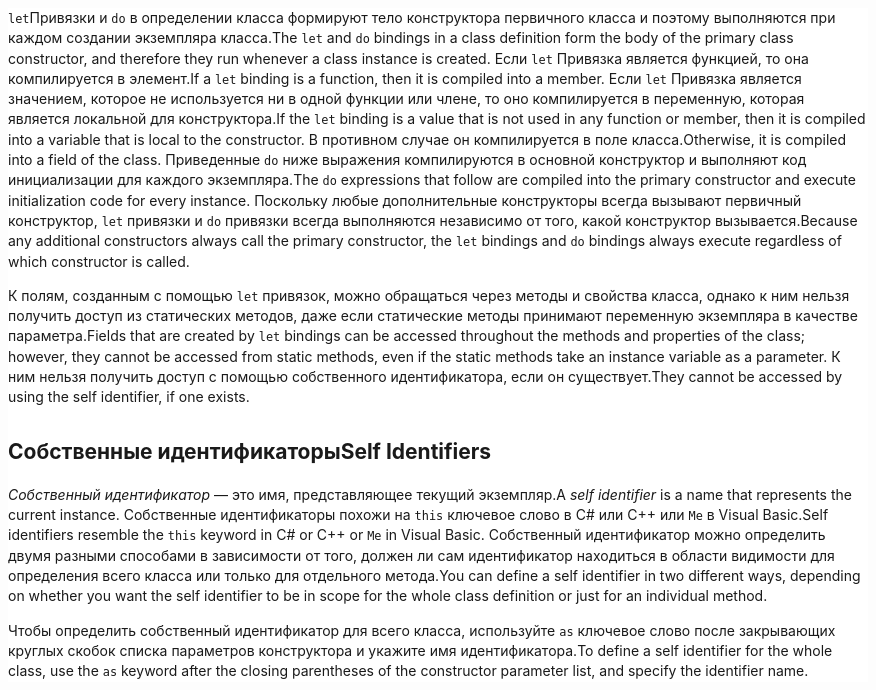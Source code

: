 <span data-ttu-id="7ed50-137">`let`Привязки и `do` в определении класса формируют тело конструктора первичного класса и поэтому выполняются при каждом создании экземпляра класса.</span><span class="sxs-lookup"><span data-stu-id="7ed50-137">The `let` and `do` bindings in a class definition form the body of the primary class constructor, and therefore they run whenever a class instance is created.</span></span> <span data-ttu-id="7ed50-138">Если `let` Привязка является функцией, то она компилируется в элемент.</span><span class="sxs-lookup"><span data-stu-id="7ed50-138">If a `let` binding is a function, then it is compiled into a member.</span></span> <span data-ttu-id="7ed50-139">Если `let` Привязка является значением, которое не используется ни в одной функции или члене, то оно компилируется в переменную, которая является локальной для конструктора.</span><span class="sxs-lookup"><span data-stu-id="7ed50-139">If the `let` binding is a value that is not used in any function or member, then it is compiled into a variable that is local to the constructor.</span></span> <span data-ttu-id="7ed50-140">В противном случае он компилируется в поле класса.</span><span class="sxs-lookup"><span data-stu-id="7ed50-140">Otherwise, it is compiled into a field of the class.</span></span> <span data-ttu-id="7ed50-141">Приведенные `do` ниже выражения компилируются в основной конструктор и выполняют код инициализации для каждого экземпляра.</span><span class="sxs-lookup"><span data-stu-id="7ed50-141">The `do` expressions that follow are compiled into the primary constructor and execute initialization code for every instance.</span></span> <span data-ttu-id="7ed50-142">Поскольку любые дополнительные конструкторы всегда вызывают первичный конструктор, `let` привязки и `do` привязки всегда выполняются независимо от того, какой конструктор вызывается.</span><span class="sxs-lookup"><span data-stu-id="7ed50-142">Because any additional constructors always call the primary constructor, the `let` bindings and `do` bindings always execute regardless of which constructor is called.</span></span>

<span data-ttu-id="7ed50-143">К полям, созданным с помощью `let` привязок, можно обращаться через методы и свойства класса, однако к ним нельзя получить доступ из статических методов, даже если статические методы принимают переменную экземпляра в качестве параметра.</span><span class="sxs-lookup"><span data-stu-id="7ed50-143">Fields that are created by `let` bindings can be accessed throughout the methods and properties of the class; however, they cannot be accessed from static methods, even if the static methods take an instance variable as a parameter.</span></span> <span data-ttu-id="7ed50-144">К ним нельзя получить доступ с помощью собственного идентификатора, если он существует.</span><span class="sxs-lookup"><span data-stu-id="7ed50-144">They cannot be accessed by using the self identifier, if one exists.</span></span>

## <a name="self-identifiers"></a><span data-ttu-id="7ed50-145">Собственные идентификаторы</span><span class="sxs-lookup"><span data-stu-id="7ed50-145">Self Identifiers</span></span>

<span data-ttu-id="7ed50-146">*Собственный идентификатор* — это имя, представляющее текущий экземпляр.</span><span class="sxs-lookup"><span data-stu-id="7ed50-146">A *self identifier* is a name that represents the current instance.</span></span> <span data-ttu-id="7ed50-147">Собственные идентификаторы похожи на `this` ключевое слово в C# или C++ или `Me` в Visual Basic.</span><span class="sxs-lookup"><span data-stu-id="7ed50-147">Self identifiers resemble the `this` keyword in C# or C++ or `Me` in Visual Basic.</span></span> <span data-ttu-id="7ed50-148">Собственный идентификатор можно определить двумя разными способами в зависимости от того, должен ли сам идентификатор находиться в области видимости для определения всего класса или только для отдельного метода.</span><span class="sxs-lookup"><span data-stu-id="7ed50-148">You can define a self identifier in two different ways, depending on whether you want the self identifier to be in scope for the whole class definition or just for an individual method.</span></span>

<span data-ttu-id="7ed50-149">Чтобы определить собственный идентификатор для всего класса, используйте `as` ключевое слово после закрывающих круглых скобок списка параметров конструктора и укажите имя идентификатора.</span><span class="sxs-lookup"><span data-stu-id="7ed50-149">To define a self identifier for the whole class, use the `as` keyword after the closing parentheses of the constructor parameter list, and specify the identifier name.</span></span>
